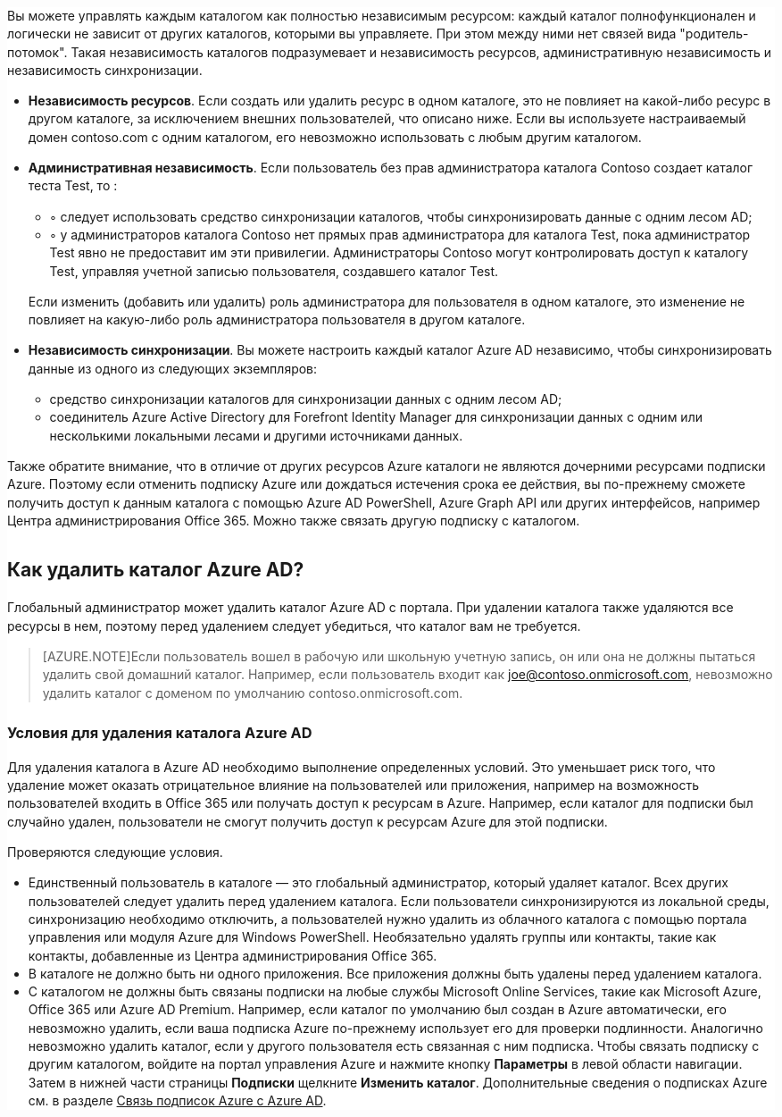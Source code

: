 Вы можете управлять каждым каталогом как полностью независимым ресурсом: каждый каталог полнофункционален и логически не зависит от других каталогов, которыми вы управляете. При этом между ними нет связей вида "родитель-потомок". Такая независимость каталогов подразумевает и независимость ресурсов, административную независимость и независимость синхронизации.

- **Независимость ресурсов**. Если создать или удалить ресурс в одном каталоге, это не повлияет на какой-либо ресурс в другом каталоге, за исключением внешних пользователей, что описано ниже. Если вы используете настраиваемый домен contoso.com с одним каталогом, его невозможно использовать с любым другим каталогом.
- **Административная независимость**. Если пользователь без прав администратора каталога Contoso создает каталог теста Test, то :
    - ◦ следует использовать средство синхронизации каталогов, чтобы синхронизировать данные с одним лесом AD;
    - ◦ у администраторов каталога Contoso нет прямых прав администратора для каталога Test, пока администратор Test явно не предоставит им эти привилегии. Администраторы Contoso могут контролировать доступ к каталогу Test, управляя учетной записью пользователя, создавшего каталог Test.

    Если изменить (добавить или удалить) роль администратора для пользователя в одном каталоге, это изменение не повлияет на какую-либо роль администратора пользователя в другом каталоге.


- **Независимость синхронизации**. Вы можете настроить каждый каталог Azure AD независимо, чтобы синхронизировать данные из одного из следующих экземпляров:
    - средство синхронизации каталогов для синхронизации данных с одним лесом AD;
    - соединитель Azure Active Directory для Forefront Identity Manager для синхронизации данных с одним или несколькими локальными лесами и другими источниками данных.

Также обратите внимание, что в отличие от других ресурсов Azure каталоги не являются дочерними ресурсами подписки Azure. Поэтому если отменить подписку Azure или дождаться истечения срока ее действия, вы по-прежнему сможете получить доступ к данным каталога с помощью Azure AD PowerShell, Azure Graph API или других интерфейсов, например Центра администрирования Office 365. Можно также связать другую подписку с каталогом.

## Как удалить каталог Azure AD?
Глобальный администратор может удалить каталог Azure AD с портала. При удалении каталога также удаляются все ресурсы в нем, поэтому перед удалением следует убедиться, что каталог вам не требуется.

> [AZURE.NOTE]Если пользователь вошел в рабочую или школьную учетную запись, он или она не должны пытаться удалить свой домашний каталог. Например, если пользователь входит как joe@contoso.onmicrosoft.com, невозможно удалить каталог с доменом по умолчанию contoso.onmicrosoft.com.

### Условия для удаления каталога Azure AD

Для удаления каталога в Azure AD необходимо выполнение определенных условий. Это уменьшает риск того, что удаление может оказать отрицательное влияние на пользователей или приложения, например на возможность пользователей входить в Office 365 или получать доступ к ресурсам в Azure. Например, если каталог для подписки был случайно удален, пользователи не смогут получить доступ к ресурсам Azure для этой подписки.

Проверяются следующие условия.

- Единственный пользователь в каталоге — это глобальный администратор, который удаляет каталог. Всех других пользователей следует удалить перед удалением каталога. Если пользователи синхронизируются из локальной среды, синхронизацию необходимо отключить, а пользователей нужно удалить из облачного каталога с помощью портала управления или модуля Azure для Windows PowerShell. Необязательно удалять группы или контакты, такие как контакты, добавленные из Центра администрирования Office 365.
- В каталоге не должно быть ни одного приложения. Все приложения должны быть удалены перед удалением каталога.
- С каталогом не должны быть связаны подписки на любые службы Microsoft Online Services, такие как Microsoft Azure, Office 365 или Azure AD Premium. Например, если каталог по умолчанию был создан в Azure автоматически, его невозможно удалить, если ваша подписка Azure по-прежнему использует его для проверки подлинности. Аналогично невозможно удалить каталог, если у другого пользователя есть связанная с ним подписка. Чтобы связать подписку с другим каталогом, войдите на портал управления Azure и нажмите кнопку **Параметры** в левой области навигации. Затем в нижней части страницы **Подписки** щелкните **Изменить каталог**. Дополнительные сведения о подписках Azure см. в разделе [Связь подписок Azure с Azure AD](active-directory-how-subscriptions-associated-directory.md).


[1]: ./media/active-directory-administer/aad_portals.png
[2]: ./media/active-directory-administer/azure_tenants.png